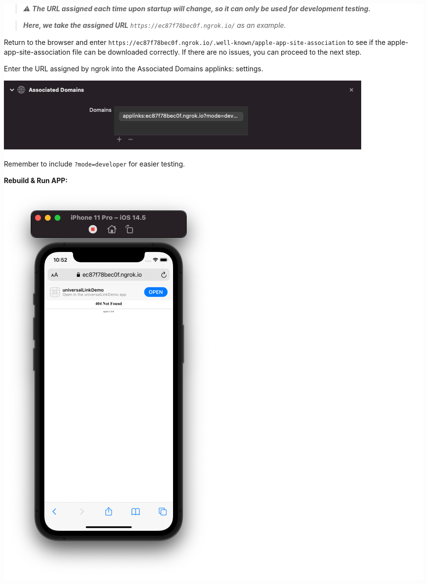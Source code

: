 > _⚠️ **The URL assigned each time upon startup will change, so it can only be used for development testing.**_ 

> _**Here, we take the assigned URL** `https://ec87f78bec0f.ngrok.io/` as an example._ 

Return to the browser and enter `https://ec87f78bec0f.ngrok.io/.well-known/apple-app-site-association` to see if the apple-app-site-association file can be downloaded correctly. If there are no issues, you can proceed to the next step.

Enter the URL assigned by ngrok into the Associated Domains applinks: settings.

![](/assets/12c5026da33d/1*K5Eio0Yi7nNHQuLSuIsYeA.png)

Remember to include `?mode=developer` for easier testing.

**Rebuild & Run APP:**

![](/assets/12c5026da33d/1*VFIKU-UxCHNQVnf8DOV8Qw.png)
